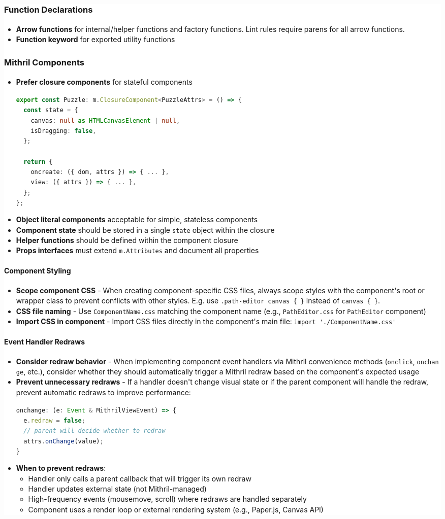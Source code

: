 ### Function Declarations

- **Arrow functions** for internal/helper functions and factory functions. Lint rules
  require parens for all arrow functions.
- **Function keyword** for exported utility functions

### Mithril Components

- **Prefer closure components** for stateful components
  ```ts
  export const Puzzle: m.ClosureComponent<PuzzleAttrs> = () => {
    const state = {
      canvas: null as HTMLCanvasElement | null,
      isDragging: false,
    };

    return {
      oncreate: ({ dom, attrs }) => { ... },
      view: ({ attrs }) => { ... },
    };
  };
  ```
- **Object literal components** acceptable for simple, stateless components
- **Component state** should be stored in a single `state` object within the closure
- **Helper functions** should be defined within the component closure
- **Props interfaces** must extend `m.Attributes` and document all properties

#### Component Styling

- **Scope component CSS** - When creating component-specific CSS files, always scope styles with the component's root or wrapper class to prevent conflicts with other styles. E.g. use `.path-editor canvas { }` instead of `canvas { }`.
- **CSS file naming** - Use `ComponentName.css` matching the component name (e.g., `PathEditor.css` for `PathEditor` component)
- **Import CSS in component** - Import CSS files directly in the component's main file: `import './ComponentName.css'`

#### Event Handler Redraws

- **Consider redraw behavior** - When implementing component event handlers via Mithril convenience methods (`onclick`, `onchange`, etc.), consider whether they should automatically trigger a Mithril redraw based on the component's expected usage
- **Prevent unnecessary redraws** - If a handler doesn't change visual state or if the parent component will handle the redraw, prevent automatic redraws to improve performance:
  ```ts
  onchange: (e: Event & MithrilViewEvent) => {
    e.redraw = false;
    // parent will decide whether to redraw
    attrs.onChange(value);
  }
  ```
- **When to prevent redraws**:
  - Handler only calls a parent callback that will trigger its own redraw
  - Handler updates external state (not Mithril-managed)
  - High-frequency events (mousemove, scroll) where redraws are handled separately
  - Component uses a render loop or external rendering system (e.g., Paper.js, Canvas API)

